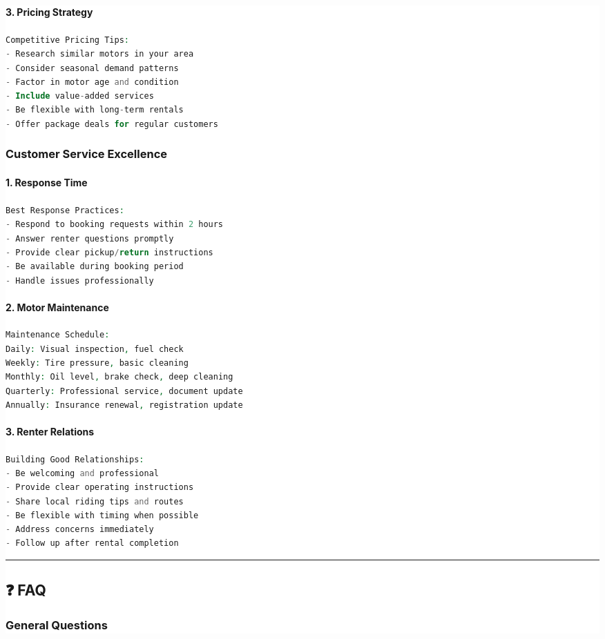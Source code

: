 #### 3. Pricing Strategy

```php
Competitive Pricing Tips:
- Research similar motors in your area
- Consider seasonal demand patterns
- Factor in motor age and condition
- Include value-added services
- Be flexible with long-term rentals
- Offer package deals for regular customers
```

### Customer Service Excellence

#### 1. Response Time

```php
Best Response Practices:
- Respond to booking requests within 2 hours
- Answer renter questions promptly
- Provide clear pickup/return instructions
- Be available during booking period
- Handle issues professionally
```

#### 2. Motor Maintenance

```php
Maintenance Schedule:
Daily: Visual inspection, fuel check
Weekly: Tire pressure, basic cleaning
Monthly: Oil level, brake check, deep cleaning
Quarterly: Professional service, document update
Annually: Insurance renewal, registration update
```

#### 3. Renter Relations

```php
Building Good Relationships:
- Be welcoming and professional
- Provide clear operating instructions
- Share local riding tips and routes
- Be flexible with timing when possible
- Address concerns immediately
- Follow up after rental completion
```

---

## ❓ FAQ

### General Questions
